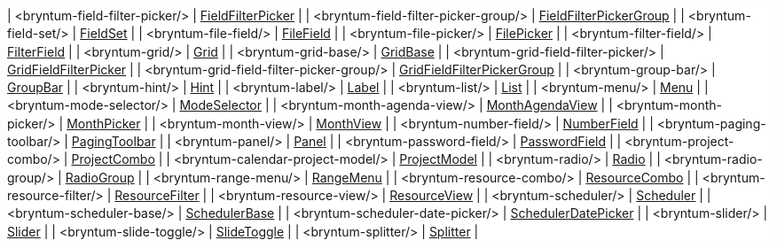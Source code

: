 | &lt;bryntum-field-filter-picker/&gt;            | [FieldFilterPicker](#Core/widget/FieldFilterPicker)                   |
| &lt;bryntum-field-filter-picker-group/&gt;      | [FieldFilterPickerGroup](#Core/widget/FieldFilterPickerGroup)         |
| &lt;bryntum-field-set/&gt;                      | [FieldSet](#Core/widget/FieldSet)                                     |
| &lt;bryntum-file-field/&gt;                     | [FileField](#Core/widget/FileField)                                   |
| &lt;bryntum-file-picker/&gt;                    | [FilePicker](#Core/widget/FilePicker)                                 |
| &lt;bryntum-filter-field/&gt;                   | [FilterField](#Core/widget/FilterField)                               |
| &lt;bryntum-grid/&gt;                           | [Grid](#Grid/view/Grid)                                               |
| &lt;bryntum-grid-base/&gt;                      | [GridBase](#Grid/view/GridBase)                                       |
| &lt;bryntum-grid-field-filter-picker/&gt;       | [GridFieldFilterPicker](#Grid/widget/GridFieldFilterPicker)           |
| &lt;bryntum-grid-field-filter-picker-group/&gt; | [GridFieldFilterPickerGroup](#Grid/widget/GridFieldFilterPickerGroup) |
| &lt;bryntum-group-bar/&gt;                      | [GroupBar](#Grid/widget/GroupBar)                                     |
| &lt;bryntum-hint/&gt;                           | [Hint](#Core/widget/Hint)                                             |
| &lt;bryntum-label/&gt;                          | [Label](#Core/widget/Label)                                           |
| &lt;bryntum-list/&gt;                           | [List](#Core/widget/List)                                             |
| &lt;bryntum-menu/&gt;                           | [Menu](#Core/widget/Menu)                                             |
| &lt;bryntum-mode-selector/&gt;                  | [ModeSelector](#Calendar/widget/ModeSelector)                         |
| &lt;bryntum-month-agenda-view/&gt;              | [MonthAgendaView](#Calendar/widget/MonthAgendaView)                   |
| &lt;bryntum-month-picker/&gt;                   | [MonthPicker](#Core/widget/MonthPicker)                               |
| &lt;bryntum-month-view/&gt;                     | [MonthView](#Calendar/widget/MonthView)                               |
| &lt;bryntum-number-field/&gt;                   | [NumberField](#Core/widget/NumberField)                               |
| &lt;bryntum-paging-toolbar/&gt;                 | [PagingToolbar](#Core/widget/PagingToolbar)                           |
| &lt;bryntum-panel/&gt;                          | [Panel](#Core/widget/Panel)                                           |
| &lt;bryntum-password-field/&gt;                 | [PasswordField](#Core/widget/PasswordField)                           |
| &lt;bryntum-project-combo/&gt;                  | [ProjectCombo](#Scheduler/widget/ProjectCombo)                        |
| &lt;bryntum-calendar-project-model/&gt;         | [ProjectModel](#Calendar/model/ProjectModel)                          |
| &lt;bryntum-radio/&gt;                          | [Radio](#Core/widget/Radio)                                           |
| &lt;bryntum-radio-group/&gt;                    | [RadioGroup](#Core/widget/RadioGroup)                                 |
| &lt;bryntum-range-menu/&gt;                     | [RangeMenu](#Calendar/widget/RangeMenu)                               |
| &lt;bryntum-resource-combo/&gt;                 | [ResourceCombo](#Scheduler/widget/ResourceCombo)                      |
| &lt;bryntum-resource-filter/&gt;                | [ResourceFilter](#Scheduler/widget/ResourceFilter)                    |
| &lt;bryntum-resource-view/&gt;                  | [ResourceView](#Calendar/widget/ResourceView)                         |
| &lt;bryntum-scheduler/&gt;                      | [Scheduler](#Scheduler/view/Scheduler)                                |
| &lt;bryntum-scheduler-base/&gt;                 | [SchedulerBase](#Scheduler/view/SchedulerBase)                        |
| &lt;bryntum-scheduler-date-picker/&gt;          | [SchedulerDatePicker](#Scheduler/widget/SchedulerDatePicker)          |
| &lt;bryntum-slider/&gt;                         | [Slider](#Core/widget/Slider)                                         |
| &lt;bryntum-slide-toggle/&gt;                   | [SlideToggle](#Core/widget/SlideToggle)                               |
| &lt;bryntum-splitter/&gt;                       | [Splitter](#Core/widget/Splitter)                                     |